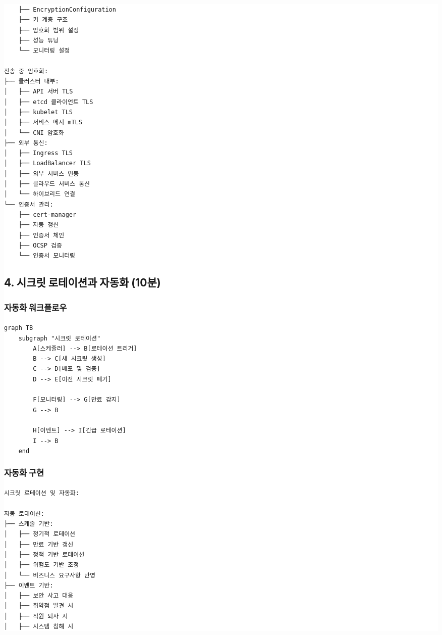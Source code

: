 ```
    ├── EncryptionConfiguration
    ├── 키 계층 구조
    ├── 암호화 범위 설정
    ├── 성능 튜닝
    └── 모니터링 설정

전송 중 암호화:
├── 클러스터 내부:
│   ├── API 서버 TLS
│   ├── etcd 클라이언트 TLS
│   ├── kubelet TLS
│   ├── 서비스 메시 mTLS
│   └── CNI 암호화
├── 외부 통신:
│   ├── Ingress TLS
│   ├── LoadBalancer TLS
│   ├── 외부 서비스 연동
│   ├── 클라우드 서비스 통신
│   └── 하이브리드 연결
└── 인증서 관리:
    ├── cert-manager
    ├── 자동 갱신
    ├── 인증서 체인
    ├── OCSP 검증
    └── 인증서 모니터링
```

## 4. 시크릿 로테이션과 자동화 (10분)

### 자동화 워크플로우

```mermaid
graph TB
    subgraph "시크릿 로테이션"
        A[스케줄러] --> B[로테이션 트리거]
        B --> C[새 시크릿 생성]
        C --> D[배포 및 검증]
        D --> E[이전 시크릿 폐기]
        
        F[모니터링] --> G[만료 감지]
        G --> B
        
        H[이벤트] --> I[긴급 로테이션]
        I --> B
    end
```

### 자동화 구현
```
시크릿 로테이션 및 자동화:

자동 로테이션:
├── 스케줄 기반:
│   ├── 정기적 로테이션
│   ├── 만료 기반 갱신
│   ├── 정책 기반 로테이션
│   ├── 위험도 기반 조정
│   └── 비즈니스 요구사항 반영
├── 이벤트 기반:
│   ├── 보안 사고 대응
│   ├── 취약점 발견 시
│   ├── 직원 퇴사 시
│   ├── 시스템 침해 시
```